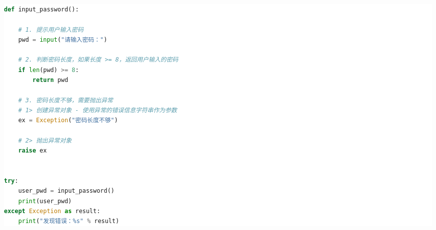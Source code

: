 ```python
def input_password():

    # 1. 提示用户输入密码
    pwd = input("请输入密码：")

    # 2. 判断密码长度，如果长度 >= 8，返回用户输入的密码
    if len(pwd) >= 8:
        return pwd

    # 3. 密码长度不够，需要抛出异常
    # 1> 创建异常对象 - 使用异常的错误信息字符串作为参数
    ex = Exception("密码长度不够")

    # 2> 抛出异常对象
    raise ex


try:
    user_pwd = input_password()
    print(user_pwd)
except Exception as result:
    print("发现错误：%s" % result)
```